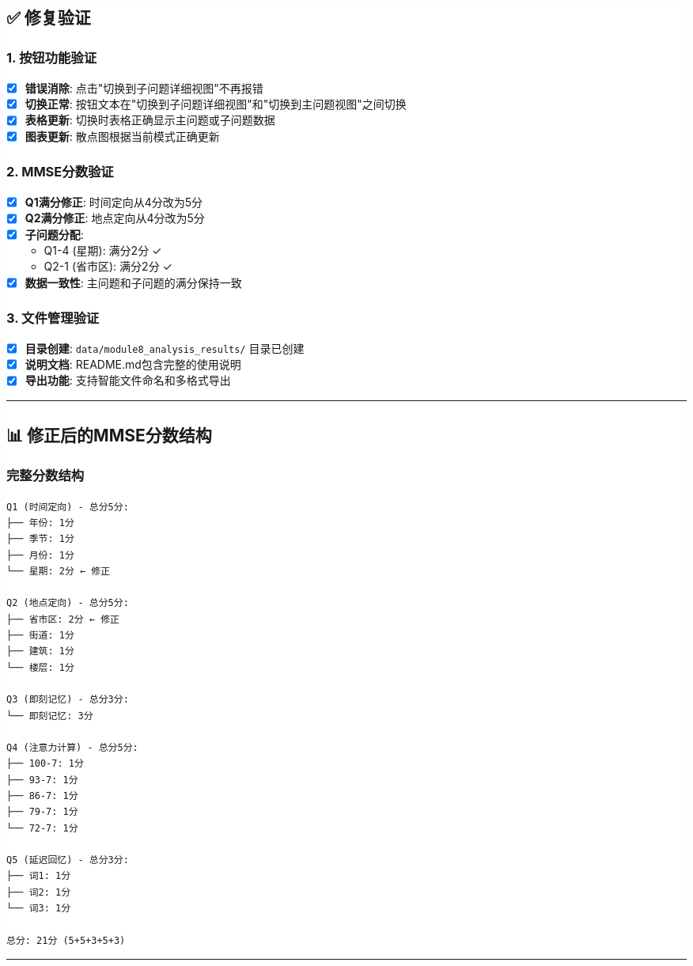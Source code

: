 
## ✅ **修复验证**

### **1. 按钮功能验证**
- [x] **错误消除**: 点击"切换到子问题详细视图"不再报错
- [x] **切换正常**: 按钮文本在"切换到子问题详细视图"和"切换到主问题视图"之间切换
- [x] **表格更新**: 切换时表格正确显示主问题或子问题数据
- [x] **图表更新**: 散点图根据当前模式正确更新

### **2. MMSE分数验证**
- [x] **Q1满分修正**: 时间定向从4分改为5分
- [x] **Q2满分修正**: 地点定向从4分改为5分
- [x] **子问题分配**: 
  - Q1-4 (星期): 满分2分 ✓
  - Q2-1 (省市区): 满分2分 ✓
- [x] **数据一致性**: 主问题和子问题的满分保持一致

### **3. 文件管理验证**
- [x] **目录创建**: `data/module8_analysis_results/` 目录已创建
- [x] **说明文档**: README.md包含完整的使用说明
- [x] **导出功能**: 支持智能文件命名和多格式导出

---

## 📊 **修正后的MMSE分数结构**

### **完整分数结构**
```
Q1 (时间定向) - 总分5分:
├── 年份: 1分
├── 季节: 1分  
├── 月份: 1分
└── 星期: 2分 ← 修正

Q2 (地点定向) - 总分5分:
├── 省市区: 2分 ← 修正
├── 街道: 1分
├── 建筑: 1分
└── 楼层: 1分

Q3 (即刻记忆) - 总分3分:
└── 即刻记忆: 3分

Q4 (注意力计算) - 总分5分:
├── 100-7: 1分
├── 93-7: 1分
├── 86-7: 1分
├── 79-7: 1分
└── 72-7: 1分

Q5 (延迟回忆) - 总分3分:
├── 词1: 1分
├── 词2: 1分
└── 词3: 1分

总分: 21分 (5+5+3+5+3)
```

---
